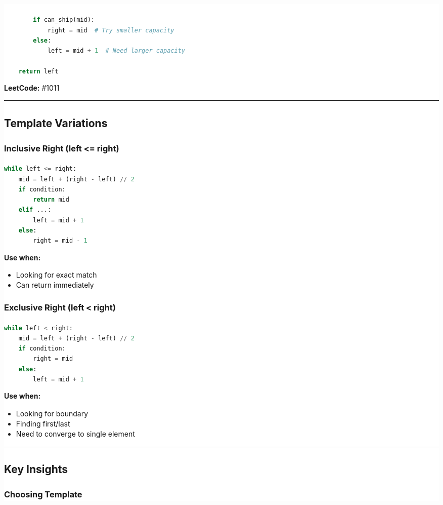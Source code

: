```python

        if can_ship(mid):
            right = mid  # Try smaller capacity
        else:
            left = mid + 1  # Need larger capacity

    return left
```

**LeetCode:** #1011

---

## Template Variations

### Inclusive Right (left <= right)
```python
while left <= right:
    mid = left + (right - left) // 2
    if condition:
        return mid
    elif ...:
        left = mid + 1
    else:
        right = mid - 1
```

**Use when:**
- Looking for exact match
- Can return immediately

### Exclusive Right (left < right)
```python
while left < right:
    mid = left + (right - left) // 2
    if condition:
        right = mid
    else:
        left = mid + 1
```

**Use when:**
- Looking for boundary
- Finding first/last
- Need to converge to single element

---

## Key Insights

### Choosing Template
